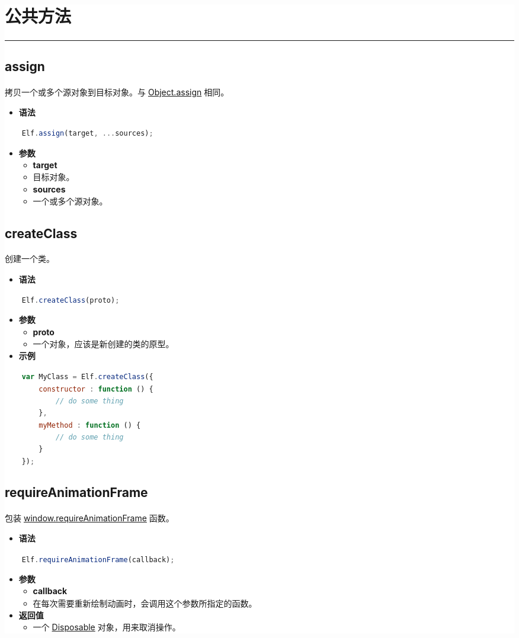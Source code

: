 # 公共方法

***

## assign

拷贝一个或多个源对象到目标对象。与 [Object.assign](https://developer.mozilla.org/en-US/docs/Web/JavaScript/Reference/Global_Objects/Object/assign) 相同。

* __语法__
```js
    Elf.assign(target, ...sources);
```
* __参数__
    * __target__
    * 目标对象。
    * __sources__
    * 一个或多个源对象。

## createClass

创建一个类。

* __语法__
```js
    Elf.createClass(proto);
```
* __参数__
    * __proto__
    * 一个对象，应该是新创建的类的原型。
* __示例__
```js
    var MyClass = Elf.createClass({
        constructor : function () {
            // do some thing
        },
        myMethod : function () {
            // do some thing
        }
    });
```

## requireAnimationFrame

包装 [window.requireAnimationFrame](https://developer.mozilla.org/en-US/docs/Web/API/window/requestAnimationFrame) 函数。

* __语法__
```js
    Elf.requireAnimationFrame(callback);
```
* __参数__
    * __callback__
    * 在每次需要重新绘制动画时，会调用这个参数所指定的函数。
* __返回值__
    * 一个 [Disposable](#Disposable) 对象，用来取消操作。
